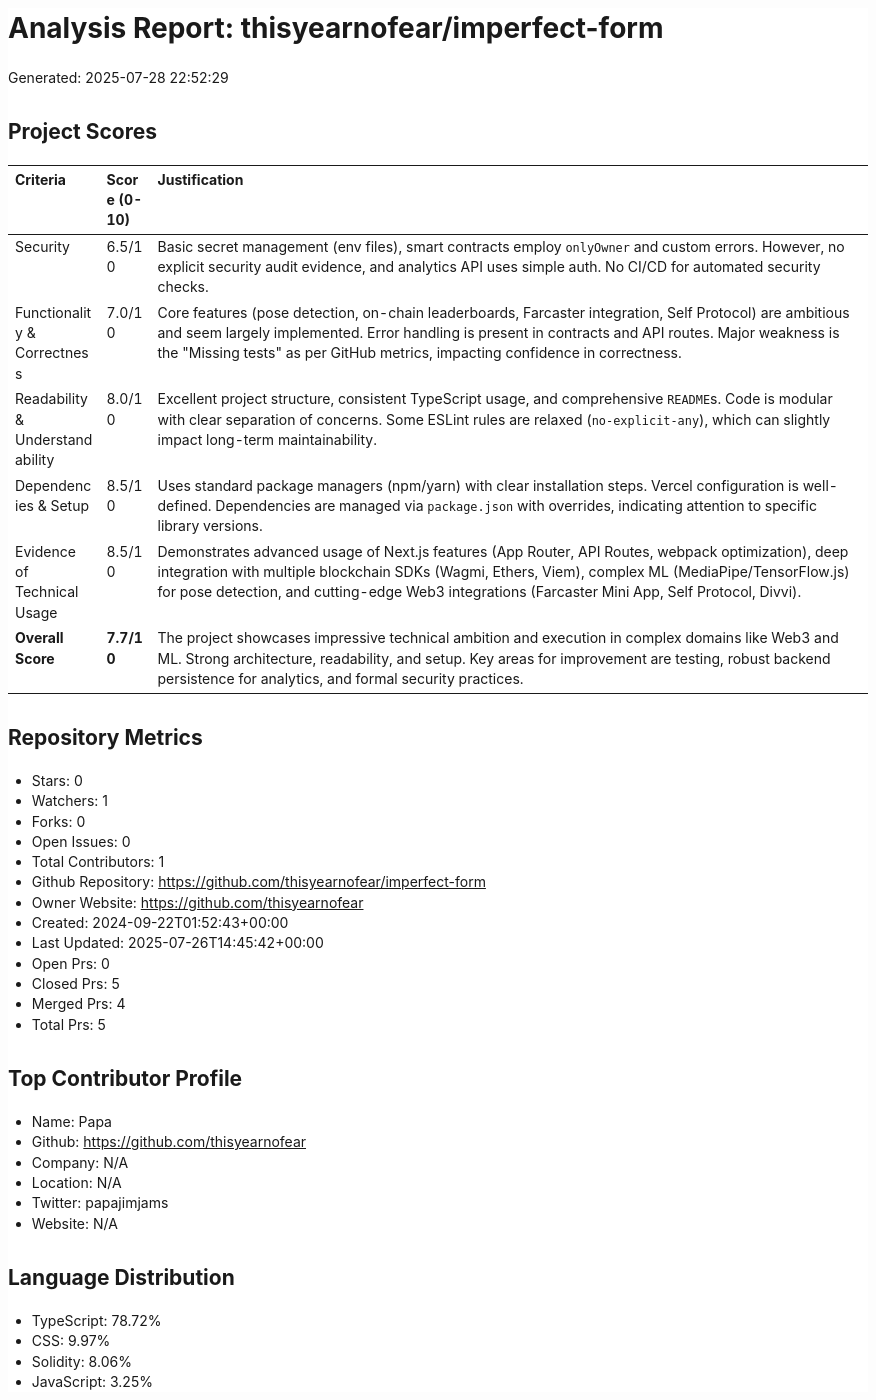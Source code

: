 # Analysis Report: thisyearnofear/imperfect-form

Generated: 2025-07-28 22:52:29

## Project Scores

| Criteria | Score (0-10) | Justification |
|:---------|:-------------|:--------------|
| Security | 6.5/10 | Basic secret management (env files), smart contracts employ `onlyOwner` and custom errors. However, no explicit security audit evidence, and analytics API uses simple auth. No CI/CD for automated security checks. |
| Functionality & Correctness | 7.0/10 | Core features (pose detection, on-chain leaderboards, Farcaster integration, Self Protocol) are ambitious and seem largely implemented. Error handling is present in contracts and API routes. Major weakness is the "Missing tests" as per GitHub metrics, impacting confidence in correctness. |
| Readability & Understandability | 8.0/10 | Excellent project structure, consistent TypeScript usage, and comprehensive `README`s. Code is modular with clear separation of concerns. Some ESLint rules are relaxed (`no-explicit-any`), which can slightly impact long-term maintainability. |
| Dependencies & Setup | 8.5/10 | Uses standard package managers (npm/yarn) with clear installation steps. Vercel configuration is well-defined. Dependencies are managed via `package.json` with overrides, indicating attention to specific library versions. |
| Evidence of Technical Usage | 8.5/10 | Demonstrates advanced usage of Next.js features (App Router, API Routes, webpack optimization), deep integration with multiple blockchain SDKs (Wagmi, Ethers, Viem), complex ML (MediaPipe/TensorFlow.js) for pose detection, and cutting-edge Web3 integrations (Farcaster Mini App, Self Protocol, Divvi). |
| **Overall Score** | **7.7/10** | The project showcases impressive technical ambition and execution in complex domains like Web3 and ML. Strong architecture, readability, and setup. Key areas for improvement are testing, robust backend persistence for analytics, and formal security practices. |

## Repository Metrics
- Stars: 0
- Watchers: 1
- Forks: 0
- Open Issues: 0
- Total Contributors: 1
- Github Repository: https://github.com/thisyearnofear/imperfect-form
- Owner Website: https://github.com/thisyearnofear
- Created: 2024-09-22T01:52:43+00:00
- Last Updated: 2025-07-26T14:45:42+00:00
- Open Prs: 0
- Closed Prs: 5
- Merged Prs: 4
- Total Prs: 5

## Top Contributor Profile
- Name: Papa
- Github: https://github.com/thisyearnofear
- Company: N/A
- Location: N/A
- Twitter: papajimjams
- Website: N/A

## Language Distribution
- TypeScript: 78.72%
- CSS: 9.97%
- Solidity: 8.06%
- JavaScript: 3.25%
